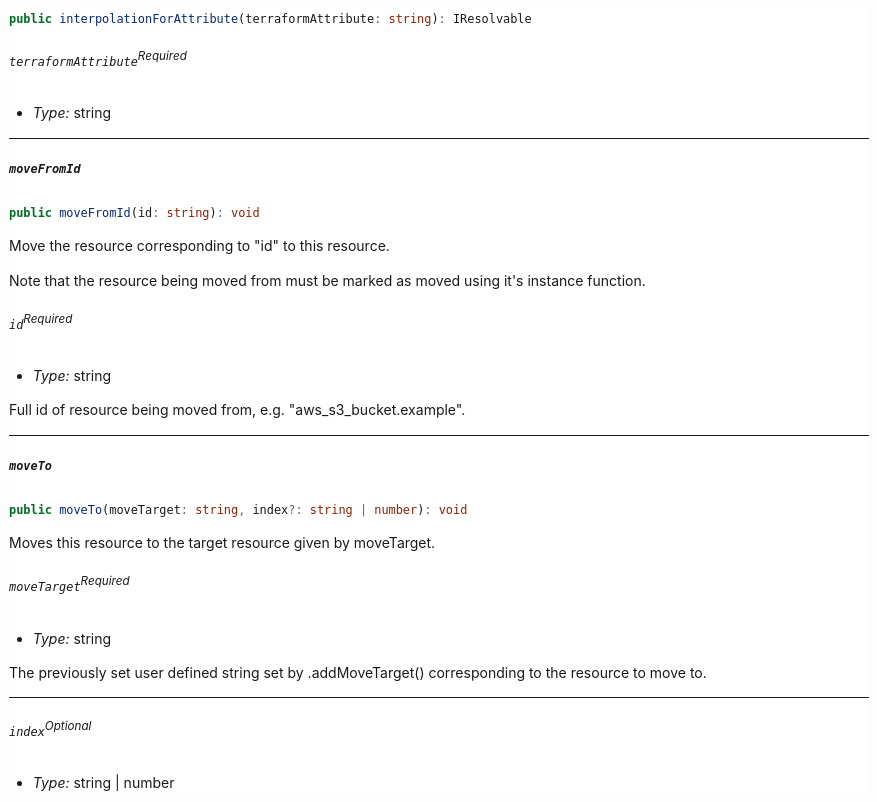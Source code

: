 ```typescript
public interpolationForAttribute(terraformAttribute: string): IResolvable
```

###### `terraformAttribute`<sup>Required</sup> <a name="terraformAttribute" id="@cdktf/provider-okta.authServerDefault.AuthServerDefault.interpolationForAttribute.parameter.terraformAttribute"></a>

- *Type:* string

---

##### `moveFromId` <a name="moveFromId" id="@cdktf/provider-okta.authServerDefault.AuthServerDefault.moveFromId"></a>

```typescript
public moveFromId(id: string): void
```

Move the resource corresponding to "id" to this resource.

Note that the resource being moved from must be marked as moved using it's instance function.

###### `id`<sup>Required</sup> <a name="id" id="@cdktf/provider-okta.authServerDefault.AuthServerDefault.moveFromId.parameter.id"></a>

- *Type:* string

Full id of resource being moved from, e.g. "aws_s3_bucket.example".

---

##### `moveTo` <a name="moveTo" id="@cdktf/provider-okta.authServerDefault.AuthServerDefault.moveTo"></a>

```typescript
public moveTo(moveTarget: string, index?: string | number): void
```

Moves this resource to the target resource given by moveTarget.

###### `moveTarget`<sup>Required</sup> <a name="moveTarget" id="@cdktf/provider-okta.authServerDefault.AuthServerDefault.moveTo.parameter.moveTarget"></a>

- *Type:* string

The previously set user defined string set by .addMoveTarget() corresponding to the resource to move to.

---

###### `index`<sup>Optional</sup> <a name="index" id="@cdktf/provider-okta.authServerDefault.AuthServerDefault.moveTo.parameter.index"></a>

- *Type:* string | number
